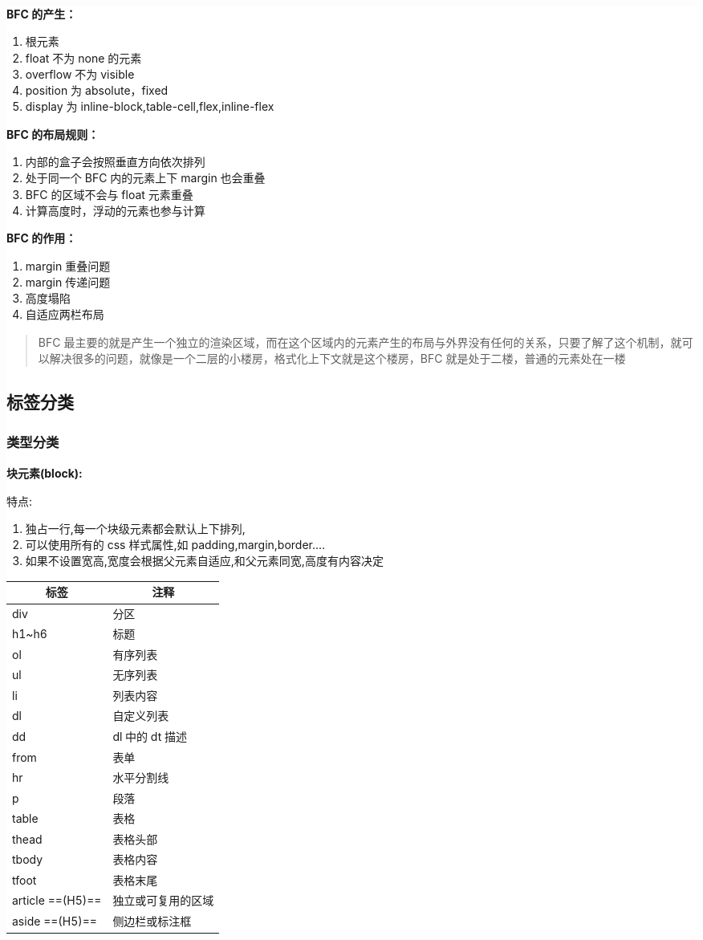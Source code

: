 **BFC 的产生：**

1. 根元素
2. float 不为 none 的元素
3. overflow 不为 visible
4. position 为 absolute，fixed
5. display 为 inline-block,table-cell,flex,inline-flex

**BFC 的布局规则：**

1. 内部的盒子会按照垂直方向依次排列
2. 处于同一个 BFC 内的元素上下 margin 也会重叠
3. BFC 的区域不会与 float 元素重叠
4. 计算高度时，浮动的元素也参与计算

**BFC 的作用：**

1. margin 重叠问题
2. margin 传递问题
3. 高度塌陷
4. 自适应两栏布局

> BFC 最主要的就是产生一个独立的渲染区域，而在这个区域内的元素产生的布局与外界没有任何的关系，只要了解了这个机制，就可以解决很多的问题，就像是一个二层的小楼房，格式化上下文就是这个楼房，BFC 就是处于二楼，普通的元素处在一楼

## 标签分类

### 类型分类

**块元素(block):**

特点:

1. 独占一行,每一个块级元素都会默认上下排列,
2. 可以使用所有的 css 样式属性,如 padding,margin,border....
3. 如果不设置宽高,宽度会根据父元素自适应,和父元素同宽,高度有内容决定

| 标签                | 注释                  |
| ------------------- | --------------------- |
| div                 | 分区                  |
| h1~h6               | 标题                  |
| ol                  | 有序列表              |
| ul                  | 无序列表              |
| li                  | 列表内容              |
| dl                  | 自定义列表            |
| dd                  | dl 中的 dt 描述       |
| from                | 表单                  |
| hr                  | 水平分割线            |
| p                   | 段落                  |
| table               | 表格                  |
| thead               | 表格头部              |
| tbody               | 表格内容              |
| tfoot               | 表格末尾              |
| article ==(H5)==    | 独立或可复用的区域    |
| aside ==(H5)==      | 侧边栏或标注框        |